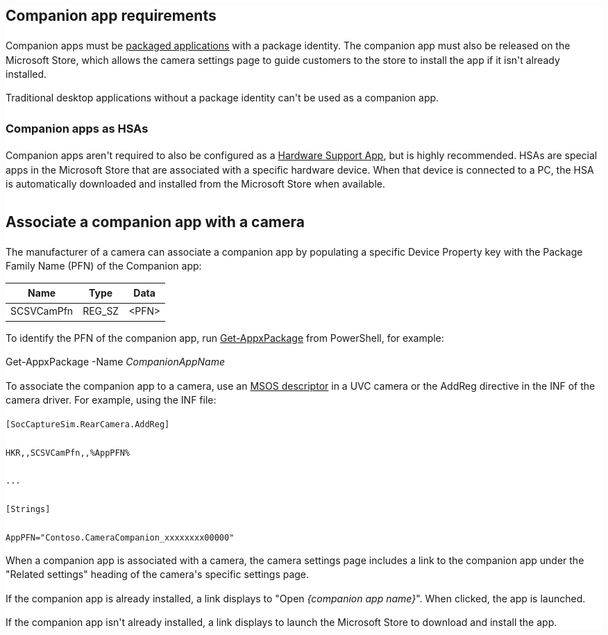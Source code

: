 ## Companion app requirements

Companion apps must be [packaged applications](/windows/apps/package-and-deploy) with a package identity. The companion app must also be released on the Microsoft Store, which allows the camera settings page to guide customers to the store to install the app if it isn't already installed.

Traditional desktop applications without a package identity can't be used as a companion app.

### Companion apps as HSAs

Companion apps aren't required to also be configured as a [Hardware Support App](/windows-hardware/drivers/devapps/hardware-support-app--hsa--steps-for-app-developers), but is highly recommended. HSAs are special apps in the Microsoft Store that are associated with a specific hardware device. When that device is connected to a PC, the HSA is automatically downloaded and installed from the Microsoft Store when available.

## Associate a companion app with a camera

The manufacturer of a camera can associate a companion app by populating a specific Device Property key with the Package Family Name (PFN) of the Companion app:

| Name | Type | Data |
|--|--|--|
| SCSVCamPfn | REG_SZ | \<PFN\> |

To identify the PFN of the companion app, run [Get-AppxPackage](/powershell/module/appx/get-appxpackage?view=windowsserver2022-ps&preserve-view=true) from PowerShell, for example:

Get-AppxPackage -Name *CompanionAppName*

To associate the companion app to a camera, use an [MSOS descriptor](create-camera-device-property-keys-from-ms-os-descriptor.md) in a UVC camera or the AddReg directive in the INF of the camera driver. For example, using the INF file:

```inf
[SocCaptureSim.RearCamera.AddReg]

HKR,,SCSVCamPfn,,%AppPFN%

...

[Strings]

AppPFN="Contoso.CameraCompanion_xxxxxxxx00000"

```

When a companion app is associated with a camera, the camera settings page includes a link to the companion app under the "Related settings" heading of the camera's specific settings page.

If the companion app is already installed, a link displays to "Open *{companion app name}*". When clicked, the app is launched.

If the companion app isn't already installed, a link displays to launch the Microsoft Store to download and install the app.
